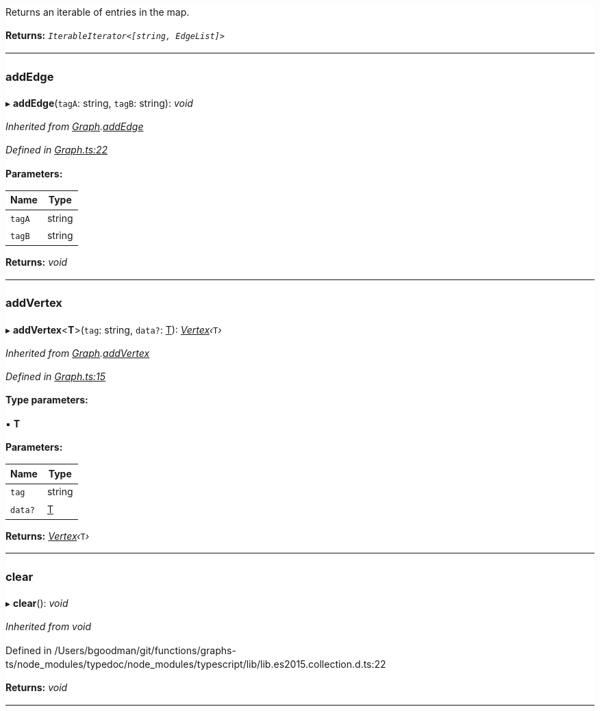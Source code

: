 Returns an iterable of entries in the map.

**Returns:** *`IterableIterator<[string, EdgeList]>`*

___

###  addEdge

▸ **addEdge**(`tagA`: string, `tagB`: string): *void*

*Inherited from [Graph](_graph_.graph.md).[addEdge](_graph_.graph.md#addedge)*

*Defined in [Graph.ts:22](https://github.com/b-goodman/graphs-ts/blob/ea1c63b/src/Graph.ts#L22)*

**Parameters:**

Name | Type |
------ | ------ |
`tagA` | string |
`tagB` | string |

**Returns:** *void*

___

###  addVertex

▸ **addVertex**<**T**>(`tag`: string, `data?`: [T]()): *[Vertex](_vertex_.vertex.md)‹*`T`*›*

*Inherited from [Graph](_graph_.graph.md).[addVertex](_graph_.graph.md#addvertex)*

*Defined in [Graph.ts:15](https://github.com/b-goodman/graphs-ts/blob/ea1c63b/src/Graph.ts#L15)*

**Type parameters:**

▪ **T**

**Parameters:**

Name | Type |
------ | ------ |
`tag` | string |
`data?` | [T]() |

**Returns:** *[Vertex](_vertex_.vertex.md)‹*`T`*›*

___

###  clear

▸ **clear**(): *void*

*Inherited from void*

Defined in /Users/bgoodman/git/functions/graphs-ts/node_modules/typedoc/node_modules/typescript/lib/lib.es2015.collection.d.ts:22

**Returns:** *void*

___
